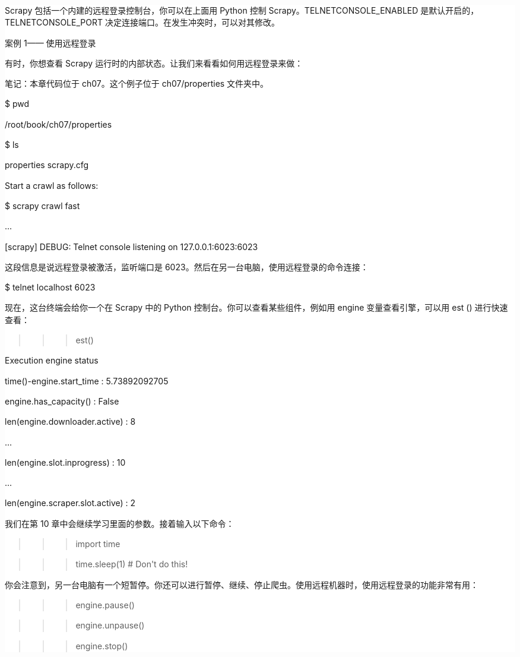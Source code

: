 Scrapy 包括一个内建的远程登录控制台，你可以在上面用 Python 控制 Scrapy。TELNETCONSOLE_ENABLED 是默认开启的，TELNETCONSOLE_PORT 决定连接端口。在发生冲突时，可以对其修改。

案例 1—— 使用远程登录

有时，你想查看 Scrapy 运行时的内部状态。让我们来看看如何用远程登录来做：

笔记：本章代码位于 ch07。这个例子位于 ch07/properties 文件夹中。

$ pwd

/root/book/ch07/properties

$ ls

properties  scrapy.cfg

Start a crawl as follows:

$ scrapy crawl fast

...

[scrapy] DEBUG: Telnet console listening on 127.0.0.1:6023:6023

这段信息是说远程登录被激活，监听端口是 6023。然后在另一台电脑，使用远程登录的命令连接：

$ telnet localhost 6023

>>>

现在，这台终端会给你一个在 Scrapy 中的 Python 控制台。你可以查看某些组件，例如用 engine 变量查看引擎，可以用 est () 进行快速查看：

>>> est()

Execution engine status

time()-engine.start_time                        : 5.73892092705

engine.has_capacity()                           : False

len(engine.downloader.active)                   : 8

...

len(engine.slot.inprogress)                     : 10

...

len(engine.scraper.slot.active)                 : 2

我们在第 10 章中会继续学习里面的参数。接着输入以下命令：

>>> import time

>>> time.sleep(1) # Don't do this!

你会注意到，另一台电脑有一个短暂停。你还可以进行暂停、继续、停止爬虫。使用远程机器时，使用远程登录的功能非常有用：

>>> engine.pause()

>>> engine.unpause()

>>> engine.stop()
